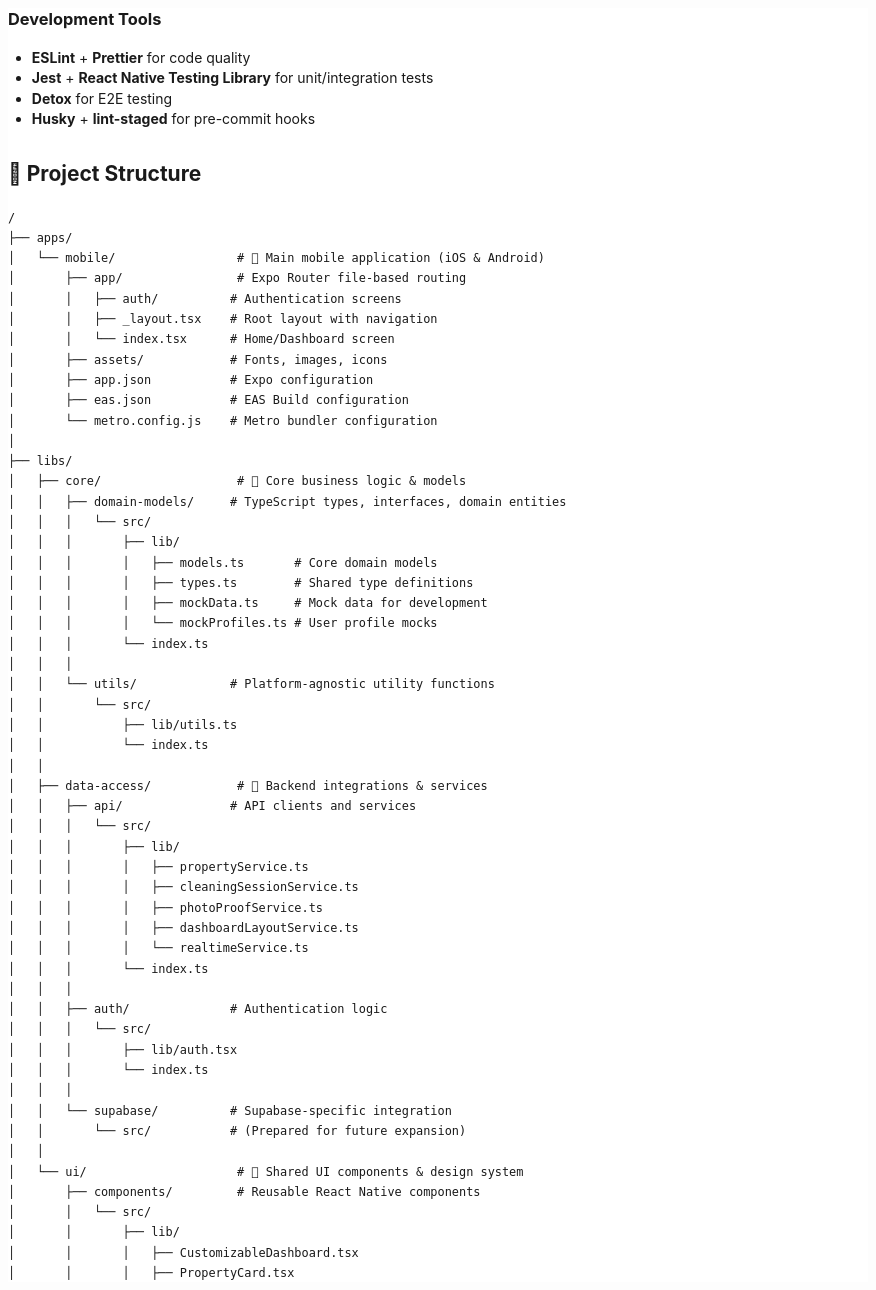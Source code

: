 ### Development Tools

- **ESLint** + **Prettier** for code quality
- **Jest** + **React Native Testing Library** for unit/integration tests
- **Detox** for E2E testing
- **Husky** + **lint-staged** for pre-commit hooks

## 📁 Project Structure

```
/
├── apps/
│   └── mobile/                 # 📱 Main mobile application (iOS & Android)
│       ├── app/                # Expo Router file-based routing
│       │   ├── auth/          # Authentication screens
│       │   ├── _layout.tsx    # Root layout with navigation
│       │   └── index.tsx      # Home/Dashboard screen
│       ├── assets/            # Fonts, images, icons
│       ├── app.json           # Expo configuration
│       ├── eas.json           # EAS Build configuration
│       └── metro.config.js    # Metro bundler configuration
│
├── libs/
│   ├── core/                   # 🎯 Core business logic & models
│   │   ├── domain-models/     # TypeScript types, interfaces, domain entities
│   │   │   └── src/
│   │   │       ├── lib/
│   │   │       │   ├── models.ts       # Core domain models
│   │   │       │   ├── types.ts        # Shared type definitions
│   │   │       │   ├── mockData.ts     # Mock data for development
│   │   │       │   └── mockProfiles.ts # User profile mocks
│   │   │       └── index.ts
│   │   │
│   │   └── utils/             # Platform-agnostic utility functions
│   │       └── src/
│   │           ├── lib/utils.ts
│   │           └── index.ts
│   │
│   ├── data-access/            # 🔌 Backend integrations & services
│   │   ├── api/               # API clients and services
│   │   │   └── src/
│   │   │       ├── lib/
│   │   │       │   ├── propertyService.ts
│   │   │       │   ├── cleaningSessionService.ts
│   │   │       │   ├── photoProofService.ts
│   │   │       │   ├── dashboardLayoutService.ts
│   │   │       │   └── realtimeService.ts
│   │   │       └── index.ts
│   │   │
│   │   ├── auth/              # Authentication logic
│   │   │   └── src/
│   │   │       ├── lib/auth.tsx
│   │   │       └── index.ts
│   │   │
│   │   └── supabase/          # Supabase-specific integration
│   │       └── src/           # (Prepared for future expansion)
│   │
│   └── ui/                     # 🎨 Shared UI components & design system
│       ├── components/         # Reusable React Native components
│       │   └── src/
│       │       ├── lib/
│       │       │   ├── CustomizableDashboard.tsx
│       │       │   ├── PropertyCard.tsx
```